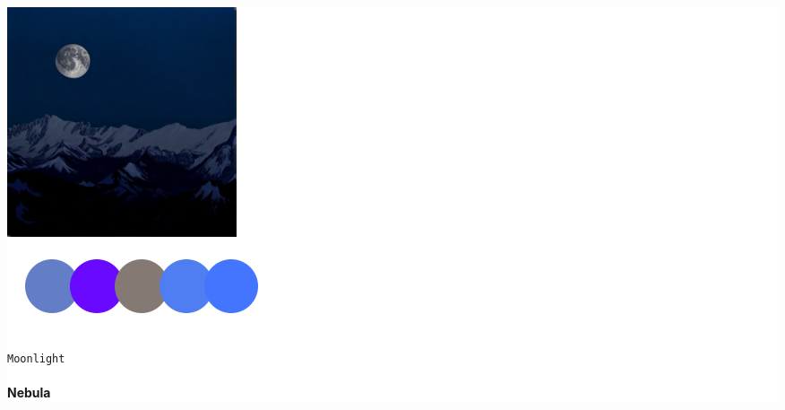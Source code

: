 <img src="./Moonlight.jpeg" height="256"/>
<br/>
<img src="./palettes/Moonlight.svg" height="100"/>

`Moonlight`
#### Nebula